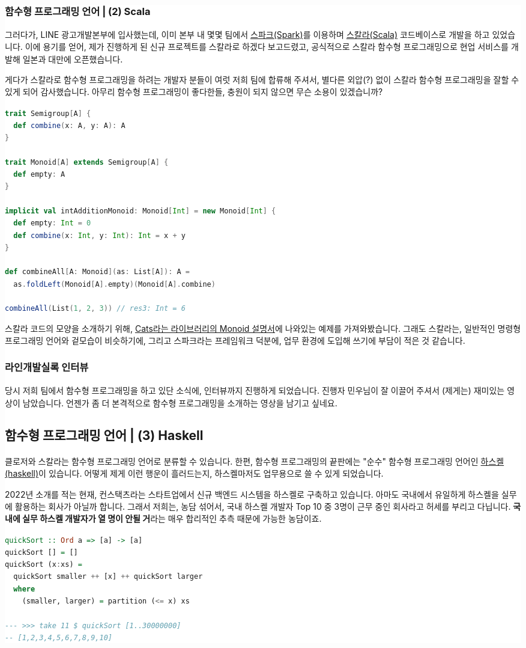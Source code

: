 ### 함수형 프로그래밍 언어 | (2) Scala

그러다가, LINE 광고개발본부에 입사했는데, 이미 본부 내 몇몇 팀에서 [스파크(Spark)](https://spark.apache.org/)를 이용하며 [스칼라(Scala)](https://www.scala-lang.org/) 코드베이스로 개발을 하고 있었습니다. 이에 용기를 얻어, 제가 진행하게 된 신규 프로젝트를 스칼라로 하겠다 보고드렸고, 공식적으로 스칼라 함수형 프로그래밍으로 현업 서비스를 개발해 일본과 대만에 오픈했습니다.

게다가 스칼라로 함수형 프로그래밍을 하려는 개발자 분들이 여럿 저희 팀에 합류해 주셔서, 별다른 외압(?) 없이 스칼라 함수형 프로그래밍을 잘할 수 있게 되어 감사했습니다. 아무리 함수형 프로그래밍이 좋다한들, 충원이 되지 않으면 무슨 소용이 있겠습니까?

```scala
trait Semigroup[A] {
  def combine(x: A, y: A): A
}

trait Monoid[A] extends Semigroup[A] {
  def empty: A
}

implicit val intAdditionMonoid: Monoid[Int] = new Monoid[Int] {
  def empty: Int = 0
  def combine(x: Int, y: Int): Int = x + y
}

def combineAll[A: Monoid](as: List[A]): A =
  as.foldLeft(Monoid[A].empty)(Monoid[A].combine)

combineAll(List(1, 2, 3)) // res3: Int = 6
```

스칼라 코드의 모양을 소개하기 위해, [Cats라는 라이브러리의 Monoid 설명서](https://typelevel.org/cats/typeclasses/monoid.html
)에 나와있는 예제를 가져와봤습니다. 그래도 스칼라는, 일반적인 명령형 프로그래밍 언어와 겉모습이 비슷하기에, 그리고 스파크라는 프레임워크 덕분에, 업무 환경에 도입해 쓰기에 부담이 적은 것 같습니다.

### 라인개발실록 인터뷰

<iframe width="560" height="315" src="https://www.youtube.com/embed/H6JxxWL6bJI" title="YouTube video player" frameborder="0" allow="accelerometer; autoplay; clipboard-write; encrypted-media; gyroscope; picture-in-picture" allowfullscreen></iframe>

당시 저희 팀에서 함수형 프로그래밍을 하고 있단 소식에, 인터뷰까지 진행하게 되었습니다. 진행자 민우님이 잘 이끌어 주셔서 (제게는) 재미있는 영상이 남았습니다. 언젠가 좀 더 본격적으로 함수형 프로그래밍을 소개하는 영상을 남기고 싶네요.

## 함수형 프로그래밍 언어 | (3) Haskell

클로저와 스칼라는 함수형 프로그래밍 언어로 분류할 수 있습니다. 한편, 함수형 프로그래밍의 끝판에는 "순수" 함수형 프로그래밍 언어인 [하스켈(haskell)](https://www.haskell.org/)이 있습니다. 어떻게 제게 이런 행운이 흘러드는지, 하스켈마저도 업무용으로 쓸 수 있게 되었습니다.

2022년 소개를 적는 현재, 컨스택츠라는 스타트업에서 신규 백엔드 시스템을 하스켈로 구축하고 있습니다. 아마도 국내에서 유일하게 하스켈을 실무에 활용하는 회사가 아닐까 합니다. 그래서 저희는, 농담 섞어서, 국내 하스켈 개발자 Top 10 중 3명이 근무 중인 회사라고 허세를 부리고 다닙니다. **국내에 실무 하스켈 개발자가 열 명이 안될 거**라는 매우 합리적인 추측 때문에 가능한 농담이죠.


```haskell
quickSort :: Ord a => [a] -> [a]
quickSort [] = []
quickSort (x:xs) =
  quickSort smaller ++ [x] ++ quickSort larger
  where
    (smaller, larger) = partition (<= x) xs

--- >>> take 11 $ quickSort [1..30000000]
-- [1,2,3,4,5,6,7,8,9,10]
```
